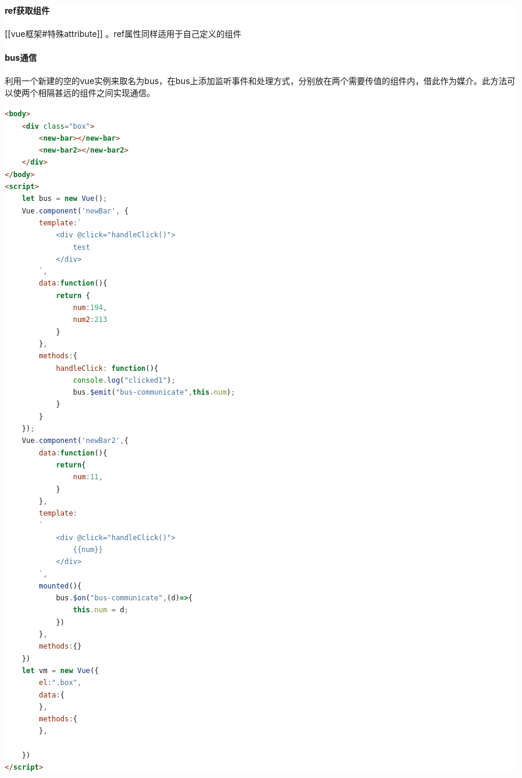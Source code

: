  #### ref获取组件
 [[vue框架#特殊attribute]]  。ref属性同样适用于自己定义的组件

#### bus通信

利用一个新建的空的vue实例来取名为bus，在bus上添加监听事件和处理方式，分别放在两个需要传值的组件内，借此作为媒介。此方法可以使两个相隔甚远的组件之间实现通信。

```html
<body>
    <div class="box">
        <new-bar></new-bar>
        <new-bar2></new-bar2>
    </div>
</body>
<script>
    let bus = new Vue();
    Vue.component('newBar', {
        template:`
            <div @click="handleClick()">
                test
            </div>
        `,
        data:function(){
            return {
                num:194,
                num2:213
            }
        },
        methods:{
            handleClick: function(){
                console.log("clicked1");
                bus.$emit("bus-communicate",this.num);
            }
        }
    });
    Vue.component('newBar2',{
        data:function(){
            return{
                num:11,
            }
        },
        template:
        `
            <div @click="handleClick()">
                {{num}}
            </div>
        `,
        mounted(){
            bus.$on("bus-communicate",(d)=>{
                this.num = d;
            })
        },
        methods:{}
    })
    let vm = new Vue({
        el:".box",
        data:{
        },
        methods:{
        },
    
    })
</script>
```
